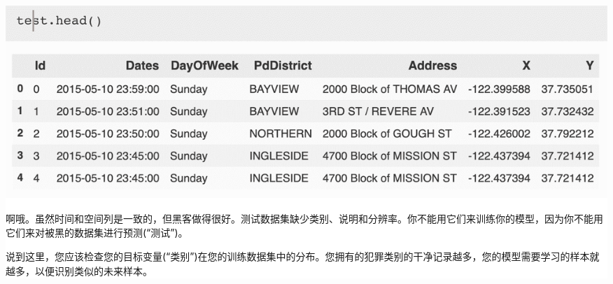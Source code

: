 ![](img/3c58acf0c1368fbc5a7b3b7943ed0fb9.png)

啊哦。虽然时间和空间列是一致的，但黑客做得很好。测试数据集缺少类别、说明和分辨率。你不能用它们来训练你的模型，因为你不能用它们来对被黑的数据集进行预测(“测试”)。

说到这里，您应该检查您的目标变量(“类别”)在您的训练数据集中的分布。您拥有的犯罪类别的干净记录越多，您的模型需要学习的样本就越多，以便识别类似的未来样本。
